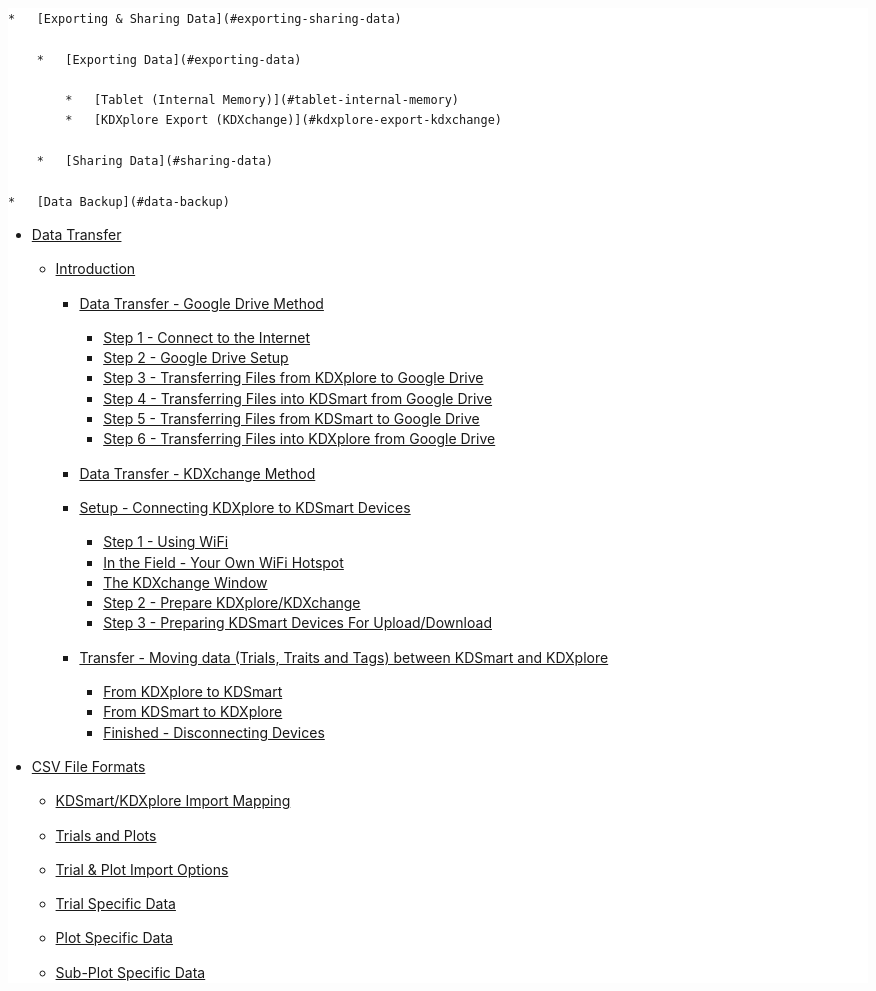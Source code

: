     *   [Exporting & Sharing Data](#exporting-sharing-data)

        *   [Exporting Data](#exporting-data)

            *   [Tablet (Internal Memory)](#tablet-internal-memory)
            *   [KDXplore Export (KDXchange)](#kdxplore-export-kdxchange)

        *   [Sharing Data](#sharing-data)

    *   [Data Backup](#data-backup)

*   [Data Transfer](exchangedata.html)

    *   [Introduction](exchangedata.html#introduction)

        *   [Data Transfer - Google Drive Method](exchangedata.html#data-transfer-google-drive-method)

            *   [Step 1 - Connect to the Internet](exchangedata.html#step-1-connect-to-the-internet)
            *   [Step 2 - Google Drive Setup](exchangedata.html#step-2-google-drive-setup)
            *   [Step 3 - Transferring Files from KDXplore to Google Drive](exchangedata.html#step-3-transferring-files-from-kdxplore-to-google-drive)
            *   [Step 4 - Transferring Files into KDSmart from Google Drive](exchangedata.html#step-4-transferring-files-into-kdsmart-from-google-drive)
            *   [Step 5 - Transferring Files from KDSmart to Google Drive](exchangedata.html#step-5-transferring-files-from-kdsmart-to-google-drive)
            *   [Step 6 - Transferring Files into KDXplore from Google Drive](exchangedata.html#step-6-transferring-files-into-kdxplore-from-google-drive)

        *   [Data Transfer - KDXchange Method](exchangedata.html#data-transfer-kdxchange-method)

        *   [Setup - Connecting KDXplore to KDSmart Devices](exchangedata.html#setup-connecting-kdxplore-to-kdsmart-devices)

            *   [Step 1 - Using WiFi](exchangedata.html#step-1-using-wifi)
            *   [In the Field - Your Own WiFi Hotspot](exchangedata.html#in-the-field-your-own-wifi-hotspot)
            *   [The KDXchange Window](exchangedata.html#the-kdxchange-window)
            *   [Step 2 - Prepare KDXplore/KDXchange](exchangedata.html#step-2-prepare-kdxplore-kdxchange)
            *   [Step 3 - Preparing KDSmart Devices For Upload/Download](exchangedata.html#step-3-preparing-kdsmart-devices-for-upload-download)

        *   [Transfer - Moving data (Trials, Traits and Tags) between KDSmart and KDXplore](exchangedata.html#transfer-moving-data-trials-traits-and-tags-between-kdsmart-and-kdxplore)

            *   [From KDXplore to KDSmart](exchangedata.html#from-kdxplore-to-kdsmart)
            *   [From KDSmart to KDXplore](exchangedata.html#from-kdsmart-to-kdxplore)
            *   [Finished - Disconnecting Devices](exchangedata.html#finished-disconnecting-devices)

*   [CSV File Formats](kdsmart-app-b.html)

    *   [KDSmart/KDXplore Import Mapping](kdsmart-app-b.html#kdsmart-kdxplore-import-mapping)

    *   [Trials and Plots](kdsmart-app-b.html#trials-and-plots)

    *   [Trial & Plot Import Options](kdsmart-app-b.html#trial-plot-import-options)

    *   [Trial Specific Data](kdsmart-app-b.html#trial-specific-data)

    *   [Plot Specific Data](kdsmart-app-b.html#plot-specific-data)

    *   [Sub-Plot Specific Data](kdsmart-app-b.html#sub-plot-specific-data)
